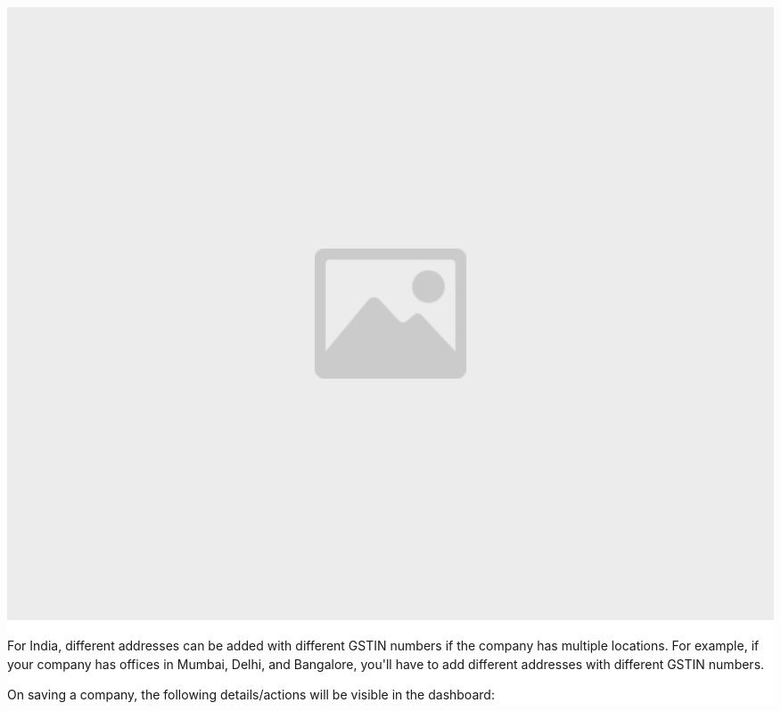 ![image](images/image.jpg)

For India, different addresses can be added with different GSTIN numbers if the company has multiple locations. For example, if your company has offices in Mumbai, Delhi, and Bangalore, you'll have to add different addresses with different GSTIN numbers.

On saving a company, the following details/actions will be visible in the dashboard:
